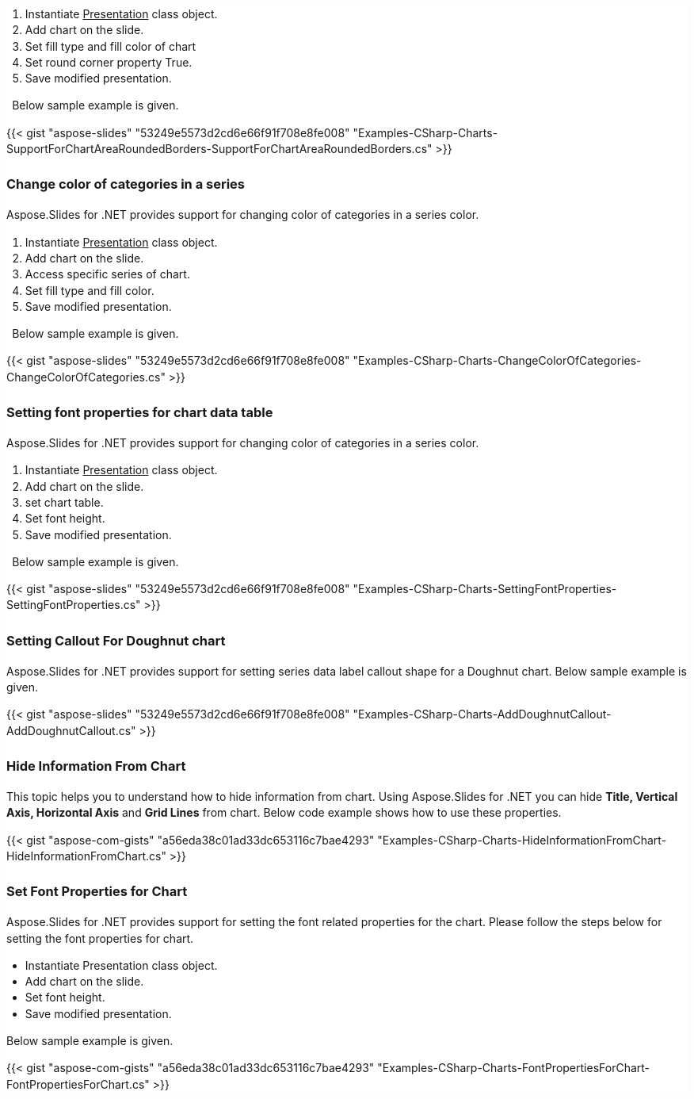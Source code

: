 1. Instantiate [Presentation](http://www.aspose.com/api/net/slides/aspose.slides/presentation) class object.
1. Add chart on the slide.
1. Set fill type and fill color of chart
1. Set round corner property True.
1. Save modified presentation.

` `Below sample example is given. 

{{< gist "aspose-slides" "53249e5573d2cd6e66f91f708e8fe008" "Examples-CSharp-Charts-SupportForChartAreaRoundedBorders-SupportForChartAreaRoundedBorders.cs" >}}
### **Change color of categories in a series**
Aspose.Slides for .NET provides support for changing color of categories in a series color. 

1. Instantiate [Presentation](http://www.aspose.com/api/net/slides/aspose.slides/presentation) class object.
1. Add chart on the slide.
1. Access specific series of chart.
1. Set fill type and fill color.
1. Save modified presentation.

` `Below sample example is given. 

{{< gist "aspose-slides" "53249e5573d2cd6e66f91f708e8fe008" "Examples-CSharp-Charts-ChangeColorOfCategories-ChangeColorOfCategories.cs" >}}
### **Setting font properties for chart data table**
Aspose.Slides for .NET provides support for changing color of categories in a series color. 

1. Instantiate [Presentation](http://www.aspose.com/api/net/slides/aspose.slides/presentation) class object.
1. Add chart on the slide.
1. set chart table.
1. Set font height.
1. Save modified presentation.

` `Below sample example is given. 

{{< gist "aspose-slides" "53249e5573d2cd6e66f91f708e8fe008" "Examples-CSharp-Charts-SettingFontProperties-SettingFontProperties.cs" >}}
### **Setting Callout For Doughnut chart**
Aspose.Slides for .NET provides support for setting series data label callout shape for a Doughnut chart. Below sample example is given. 

{{< gist "aspose-slides" "53249e5573d2cd6e66f91f708e8fe008" "Examples-CSharp-Charts-AddDoughnutCallout-AddDoughnutCallout.cs" >}}
### **Hide Information From Chart**
This topic helps you to understand how to hide information from chart. Using Aspose.Slides for .NET you can hide **Title, Vertical Axis, Horizontal Axis** and **Grid Lines** from chart. Below code example shows how to use these properties.

{{< gist "aspose-com-gists" "a56eda38c01ad33dc653116c7bae4293" "Examples-CSharp-Charts-HideInformationFromChart-HideInformationFromChart.cs" >}}
### **Set Font Properties for Chart**
Aspose.Slides for .NET provides support for setting the font related properties for the chart. Please follow the steps below for setting the font properties for chart.

- Instantiate Presentation class object.
- Add chart on the slide.
- Set font height.
- Save modified presentation.

Below sample example is given.



{{< gist "aspose-com-gists" "a56eda38c01ad33dc653116c7bae4293" "Examples-CSharp-Charts-FontPropertiesForChart-FontPropertiesForChart.cs" >}}
